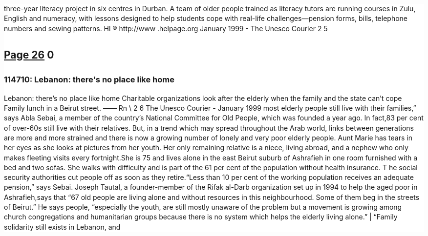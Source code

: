 three-year literacy project in six centres in 
Durban. A team of older people trained as literacy 
tutors are running courses in Zulu, English and 
numeracy, with lessons designed to help students 
cope with real-life challenges—pension forms, 
bills, telephone numbers and sewing patterns. Hl 
® http://www .helpage.org 
January 1999 - The Unesco Courier 2 5

## [Page 26](https://demo.humlab.umu.se/courier/114699eng.pdf#page=26) 0

### 114710: Lebanon: there's no place like home

Lebanon: there’s no place like home 
Charitable organizations look after the elderly when the family 
and the state can’t cope 
Family lunch in a Beirut street. 
—— Rn 
\ 
2 6 The Unesco Courier - January 1999 
most elderly people still live with their 
families,” says Abla Sebai, a member of the 
country’s National Committee for Old People, 
which was founded a year ago. In fact,83 per cent 
of over-60s still live with their relatives. But, in a 
trend which may spread throughout the Arab world, 
links between generations are more and more 
strained and there is now a growing number of 
lonely and very poor elderly people. 
Aunt Marie has tears in her eyes as she looks at 
pictures from her youth. Her only remaining 
relative is a niece, living abroad, and a nephew who 
only makes fleeting visits every fortnight.She is 75 
and lives alone in the east Beirut suburb of 
Ashrafieh in one room furnished with a bed and 
two sofas. She walks with difficulty and is part of the 
61 per cent of the population without health 
insurance. T he social security authorities cut people 
off as soon as they retire.“Less than 10 per cent of 
the working population receives an adequate 
pension,” says Sebai. 
Joseph Tautal, a founder-member of the Rifak 
al-Darb organization set up in 1994 to help the 
aged poor in Ashrafieh,says that “67 old people are 
living alone and without resources in this 
neighbourhood. Some of them beg in the streets of 
Beirut.” He says people, “especially the youth, are 
still mostly unaware of the problem but a movement 
is growing among church congregations and 
humanitarian groups because there is no system 
which helps the elderly living alone.” 
| “Family solidarity still exists in Lebanon, and 
     